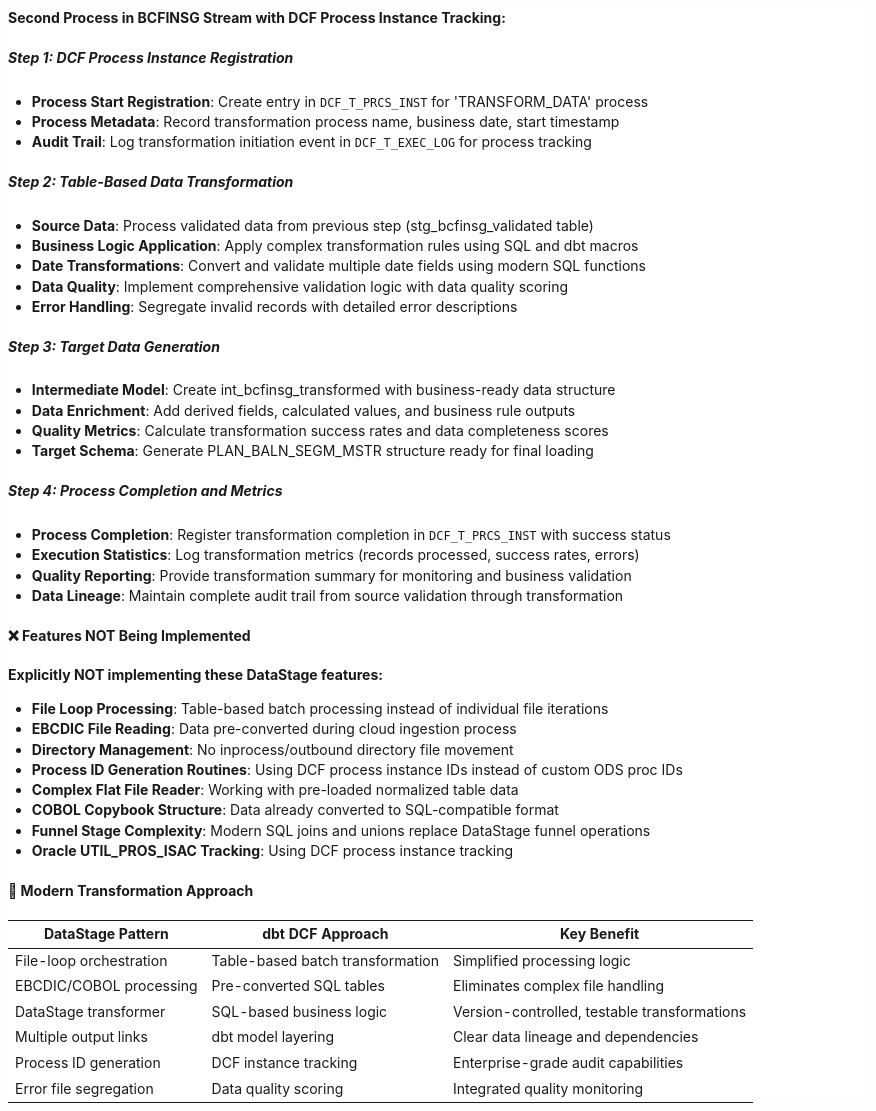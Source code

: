 **Second Process in BCFINSG Stream with DCF Process Instance Tracking:**

##### **Step 1: DCF Process Instance Registration**
- **Process Start Registration**: Create entry in `DCF_T_PRCS_INST` for 'TRANSFORM_DATA' process
- **Process Metadata**: Record transformation process name, business date, start timestamp
- **Audit Trail**: Log transformation initiation event in `DCF_T_EXEC_LOG` for process tracking

##### **Step 2: Table-Based Data Transformation**
- **Source Data**: Process validated data from previous step (stg_bcfinsg_validated table)
- **Business Logic Application**: Apply complex transformation rules using SQL and dbt macros
- **Date Transformations**: Convert and validate multiple date fields using modern SQL functions
- **Data Quality**: Implement comprehensive validation logic with data quality scoring
- **Error Handling**: Segregate invalid records with detailed error descriptions

##### **Step 3: Target Data Generation**
- **Intermediate Model**: Create int_bcfinsg_transformed with business-ready data structure
- **Data Enrichment**: Add derived fields, calculated values, and business rule outputs
- **Quality Metrics**: Calculate transformation success rates and data completeness scores
- **Target Schema**: Generate PLAN_BALN_SEGM_MSTR structure ready for final loading

##### **Step 4: Process Completion and Metrics**
- **Process Completion**: Register transformation completion in `DCF_T_PRCS_INST` with success status
- **Execution Statistics**: Log transformation metrics (records processed, success rates, errors)
- **Quality Reporting**: Provide transformation summary for monitoring and business validation
- **Data Lineage**: Maintain complete audit trail from source validation through transformation

#### **❌ Features NOT Being Implemented**

**Explicitly NOT implementing these DataStage features:**
- **File Loop Processing**: Table-based batch processing instead of individual file iterations
- **EBCDIC File Reading**: Data pre-converted during cloud ingestion process
- **Directory Management**: No inprocess/outbound directory file movement
- **Process ID Generation Routines**: Using DCF process instance IDs instead of custom ODS proc IDs
- **Complex Flat File Reader**: Working with pre-loaded normalized table data
- **COBOL Copybook Structure**: Data already converted to SQL-compatible format
- **Funnel Stage Complexity**: Modern SQL joins and unions replace DataStage funnel operations
- **Oracle UTIL_PROS_ISAC Tracking**: Using DCF process instance tracking

#### **🔄 Modern Transformation Approach**

| **DataStage Pattern** | **dbt DCF Approach** | **Key Benefit** |
|----------------------|---------------------|-----------------|
| File-loop orchestration | Table-based batch transformation | Simplified processing logic |
| EBCDIC/COBOL processing | Pre-converted SQL tables | Eliminates complex file handling |
| DataStage transformer | SQL-based business logic | Version-controlled, testable transformations |
| Multiple output links | dbt model layering | Clear data lineage and dependencies |
| Process ID generation | DCF instance tracking | Enterprise-grade audit capabilities |
| Error file segregation | Data quality scoring | Integrated quality monitoring |
